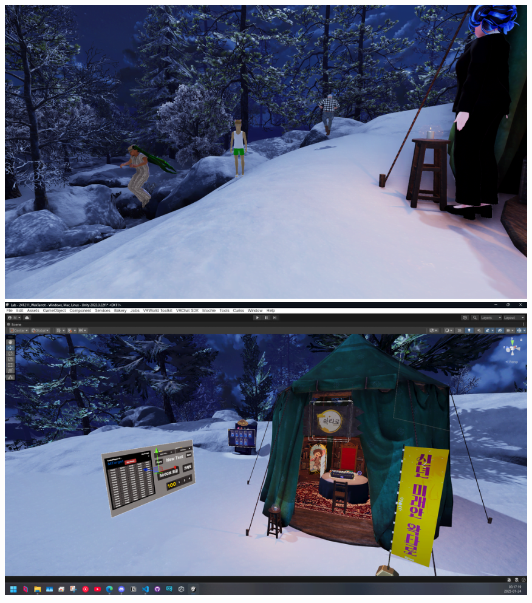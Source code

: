![250124-030349](/assets/img/post/works/waktarot/250124-030349.png)
![250124-031726](/assets/img/post/works/waktarot/250124-031726.png)